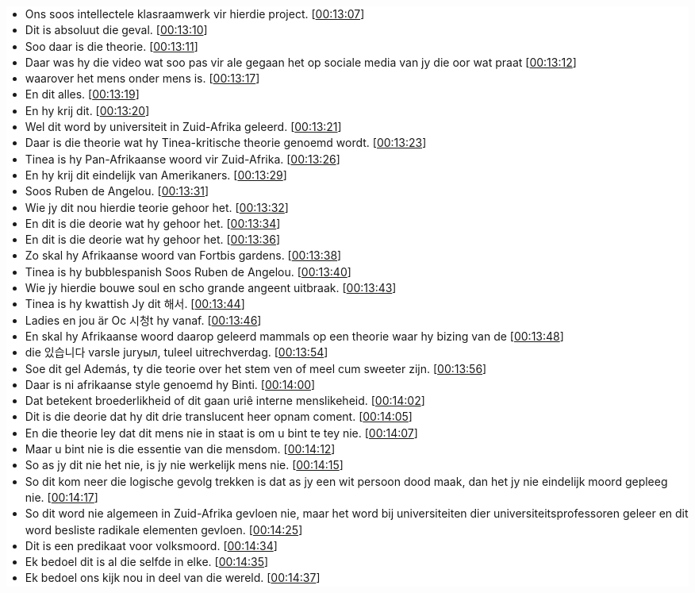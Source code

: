 *  Ons soos intellectele klasraamwerk vir hierdie project. [[00:13:07](https://www.youtube.com/watch?v=kqNHGXNp5m4&t=787.0s)]
*  Dit is absoluut die geval. [[00:13:10](https://www.youtube.com/watch?v=kqNHGXNp5m4&t=790.0s)]
*  Soo daar is die theorie. [[00:13:11](https://www.youtube.com/watch?v=kqNHGXNp5m4&t=791.0s)]
*  Daar was hy die video wat soo pas vir ale gegaan het op sociale media van jy die oor wat praat [[00:13:12](https://www.youtube.com/watch?v=kqNHGXNp5m4&t=792.0s)]
*  waarover het mens onder mens is. [[00:13:17](https://www.youtube.com/watch?v=kqNHGXNp5m4&t=797.0s)]
*  En dit alles. [[00:13:19](https://www.youtube.com/watch?v=kqNHGXNp5m4&t=799.0s)]
*  En hy krij dit. [[00:13:20](https://www.youtube.com/watch?v=kqNHGXNp5m4&t=800.0s)]
*  Wel dit word by universiteit in Zuid-Afrika geleerd. [[00:13:21](https://www.youtube.com/watch?v=kqNHGXNp5m4&t=801.0s)]
*  Daar is die theorie wat hy Tinea-kritische theorie genoemd wordt. [[00:13:23](https://www.youtube.com/watch?v=kqNHGXNp5m4&t=803.0s)]
*  Tinea is hy Pan-Afrikaanse woord vir Zuid-Afrika. [[00:13:26](https://www.youtube.com/watch?v=kqNHGXNp5m4&t=806.0s)]
*  En hy krij dit eindelijk van Amerikaners. [[00:13:29](https://www.youtube.com/watch?v=kqNHGXNp5m4&t=809.0s)]
*  Soos Ruben de Angelou. [[00:13:31](https://www.youtube.com/watch?v=kqNHGXNp5m4&t=811.0s)]
*  Wie jy dit nou hierdie teorie gehoor het. [[00:13:32](https://www.youtube.com/watch?v=kqNHGXNp5m4&t=812.0s)]
*  En dit is die deorie wat hy gehoor het. [[00:13:34](https://www.youtube.com/watch?v=kqNHGXNp5m4&t=814.0s)]
*  En dit is die deorie wat hy gehoor het. [[00:13:36](https://www.youtube.com/watch?v=kqNHGXNp5m4&t=816.0s)]
*  Zo skal hy Afrikaanse woord van Fortbis gardens. [[00:13:38](https://www.youtube.com/watch?v=kqNHGXNp5m4&t=818.64s)]
*  Tinea is hy bubblespanish Soos Ruben de Angelou. [[00:13:40](https://www.youtube.com/watch?v=kqNHGXNp5m4&t=820.68s)]
*  Wie jy hierdie bouwe soul en scho grande angeent uitbraak. [[00:13:43](https://www.youtube.com/watch?v=kqNHGXNp5m4&t=823.24s)]
*  Tinea is hy kwattish Jy dit 해서. [[00:13:44](https://www.youtube.com/watch?v=kqNHGXNp5m4&t=824.92s)]
*  Ladies en jou är Ос 시청t hy vanaf. [[00:13:46](https://www.youtube.com/watch?v=kqNHGXNp5m4&t=826.64s)]
*  En skal hy Afrikaanse woord daarop geleerd mammals op een theorie waar hy bizing van de [[00:13:48](https://www.youtube.com/watch?v=kqNHGXNp5m4&t=828.56s)]
*  die 있습니다 varsle juryыл, tuleel uitrechverdag. [[00:13:54](https://www.youtube.com/watch?v=kqNHGXNp5m4&t=834.32s)]
*  Soe dit gel Además, ty die teorie over het stem ven of meel cum sweeter zijn. [[00:13:56](https://www.youtube.com/watch?v=kqNHGXNp5m4&t=836.0s)]
*  Daar is ni afrikaanse style genoemd hy Binti. [[00:14:00](https://www.youtube.com/watch?v=kqNHGXNp5m4&t=840.0s)]
*  Dat betekent broederlikheid of dit gaan uriê interne menslikeheid. [[00:14:02](https://www.youtube.com/watch?v=kqNHGXNp5m4&t=842.0s)]
*  Dit is die deorie dat hy dit drie translucent heer opnam coment. [[00:14:05](https://www.youtube.com/watch?v=kqNHGXNp5m4&t=845.02s)]
*  En die theorie ley dat dit mens nie in staat is om u bint te tey nie. [[00:14:07](https://www.youtube.com/watch?v=kqNHGXNp5m4&t=847.28s)]
*  Maar u bint nie is die essentie van die mensdom. [[00:14:12](https://www.youtube.com/watch?v=kqNHGXNp5m4&t=852.28s)]
*  So as jy dit nie het nie, is jy nie werkelijk mens nie. [[00:14:15](https://www.youtube.com/watch?v=kqNHGXNp5m4&t=855.28s)]
*  So dit kom neer die logische gevolg trekken is dat as jy een wit persoon dood maak, dan het jy nie eindelijk moord gepleeg nie. [[00:14:17](https://www.youtube.com/watch?v=kqNHGXNp5m4&t=857.28s)]
*  So dit word nie algemeen in Zuid-Afrika gevloen nie, maar het word bij universiteiten dier universiteitsprofessoren geleer en dit word besliste radikale elementen gevloen. [[00:14:25](https://www.youtube.com/watch?v=kqNHGXNp5m4&t=865.28s)]
*  Dit is een predikaat voor volksmoord. [[00:14:34](https://www.youtube.com/watch?v=kqNHGXNp5m4&t=874.28s)]
*  Ek bedoel dit is al die selfde in elke. [[00:14:35](https://www.youtube.com/watch?v=kqNHGXNp5m4&t=875.28s)]
*  Ek bedoel ons kijk nou in deel van die wereld. [[00:14:37](https://www.youtube.com/watch?v=kqNHGXNp5m4&t=877.28s)]